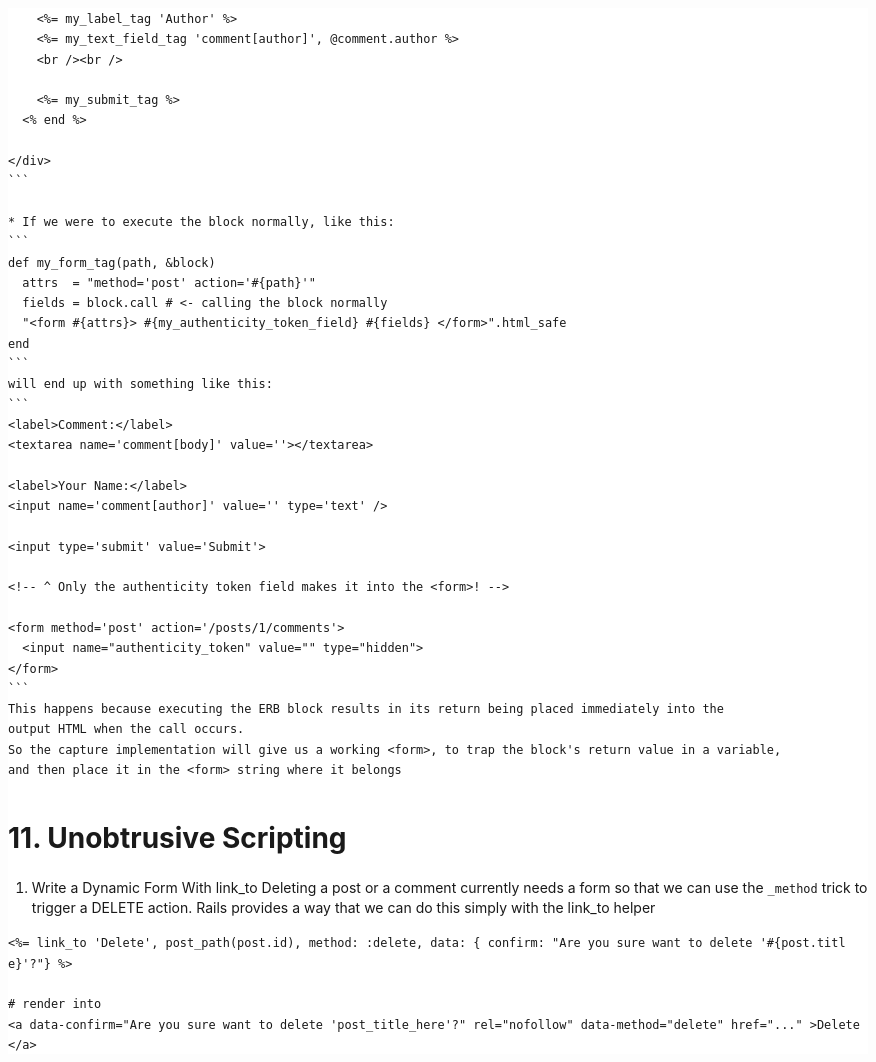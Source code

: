         <%= my_label_tag 'Author' %>
        <%= my_text_field_tag 'comment[author]', @comment.author %>
        <br /><br />

        <%= my_submit_tag %>
      <% end %>

    </div>
    ```
    
    * If we were to execute the block normally, like this:
    ```
    def my_form_tag(path, &block)
      attrs  = "method='post' action='#{path}'"
      fields = block.call # <- calling the block normally
      "<form #{attrs}> #{my_authenticity_token_field} #{fields} </form>".html_safe
    end
    ```
    will end up with something like this:
    ```
    <label>Comment:</label>
    <textarea name='comment[body]' value=''></textarea>
    
    <label>Your Name:</label>
    <input name='comment[author]' value='' type='text' />
    
    <input type='submit' value='Submit'>
    
    <!-- ^ Only the authenticity token field makes it into the <form>! -->
    
    <form method='post' action='/posts/1/comments'>
      <input name="authenticity_token" value="" type="hidden">
    </form>
    ```
    This happens because executing the ERB block results in its return being placed immediately into the 
    output HTML when the call occurs.
    So the capture implementation will give us a working <form>, to trap the block's return value in a variable,
    and then place it in the <form> string where it belongs

      
# 11. Unobtrusive Scripting
  1. Write a Dynamic Form With link_to
    Deleting a post or a comment currently needs a form so that we can use the `_method` trick to trigger a DELETE 
    action. Rails provides a way that we can do this simply with the link_to helper
  ```
  <%= link_to 'Delete', post_path(post.id), method: :delete, data: { confirm: "Are you sure want to delete '#{post.title}'?"} %>
  
  # render into
  <a data-confirm="Are you sure want to delete 'post_title_here'?" rel="nofollow" data-method="delete" href="..." >Delete</a>
  ```
  